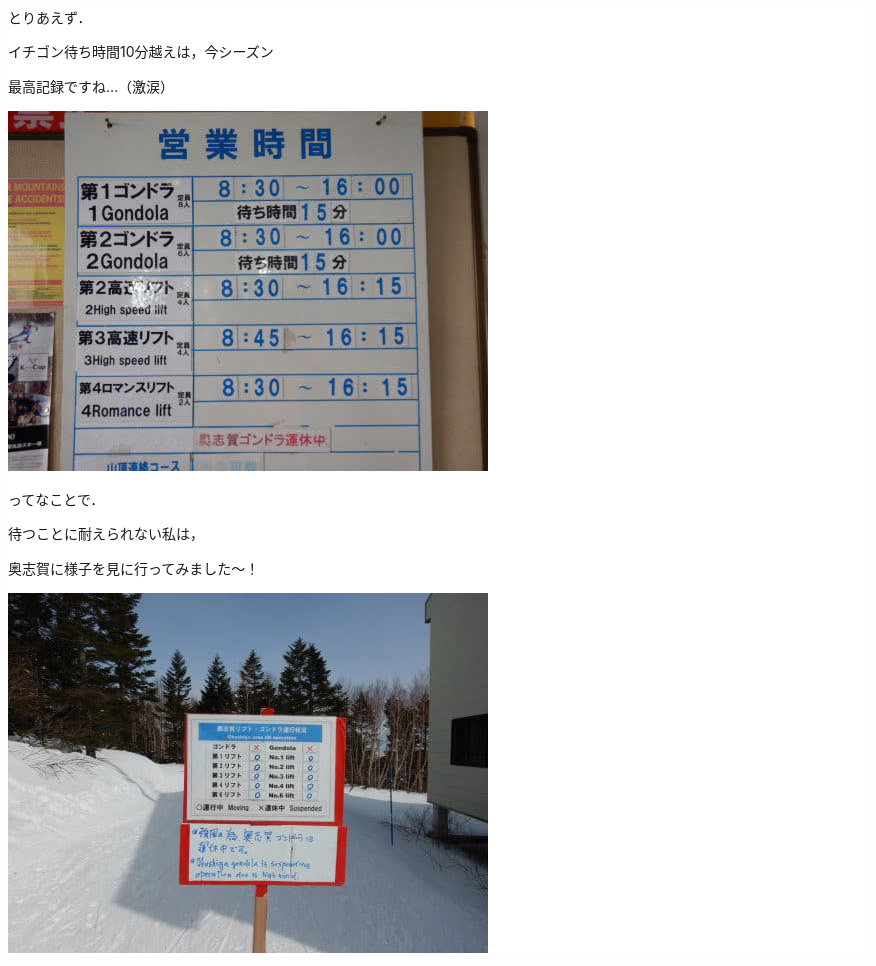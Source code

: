 


とりあえず．


イチゴン待ち時間10分越えは，今シーズン


最高記録ですね…（激涙）




![78a2a4b693989667df7eb04281195938.jpg](images/78a2a4b693989667df7eb04281195938.jpg)







ってなことで．


待つことに耐えられない私は，


奥志賀に様子を見に行ってみました～！




![3f5d6e6513222f889e183e569baf0831.jpg](images/3f5d6e6513222f889e183e569baf0831.jpg)
